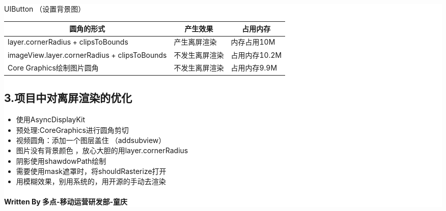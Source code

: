 UIButton （设置背景图）

| 圆角的形式                                        | 产生效果    | 占用内存      |
|----------------------------------------------|---------|-----------|
| layer.cornerRadius + clipsToBounds           | 产生离屏渲染  | 内存占用10M   |
| imageView.layer.cornerRadius + clipsToBounds | 不发生离屏渲染 | 占用内存10.2M |
| Core Graphics绘制图片圆角                          | 不发生离屏渲染 | 占用内存9.9M  |


## 3.项目中对离屏渲染的优化
- 使用AsyncDisplayKit
- 预处理:CoreGraphics进行圆角剪切
- 视频圆角：添加一个图层盖住 （addsubview）
- 图片没有背景颜色 ，放心大胆的用layer.cornerRadius
- 阴影使用shawdowPath绘制
- 需要使用mask遮罩时，将shouldRasterize打开
- 用模糊效果，别用系统的，用开源的手动去渲染

#### Written By 多点-移动运营研发部-童庆